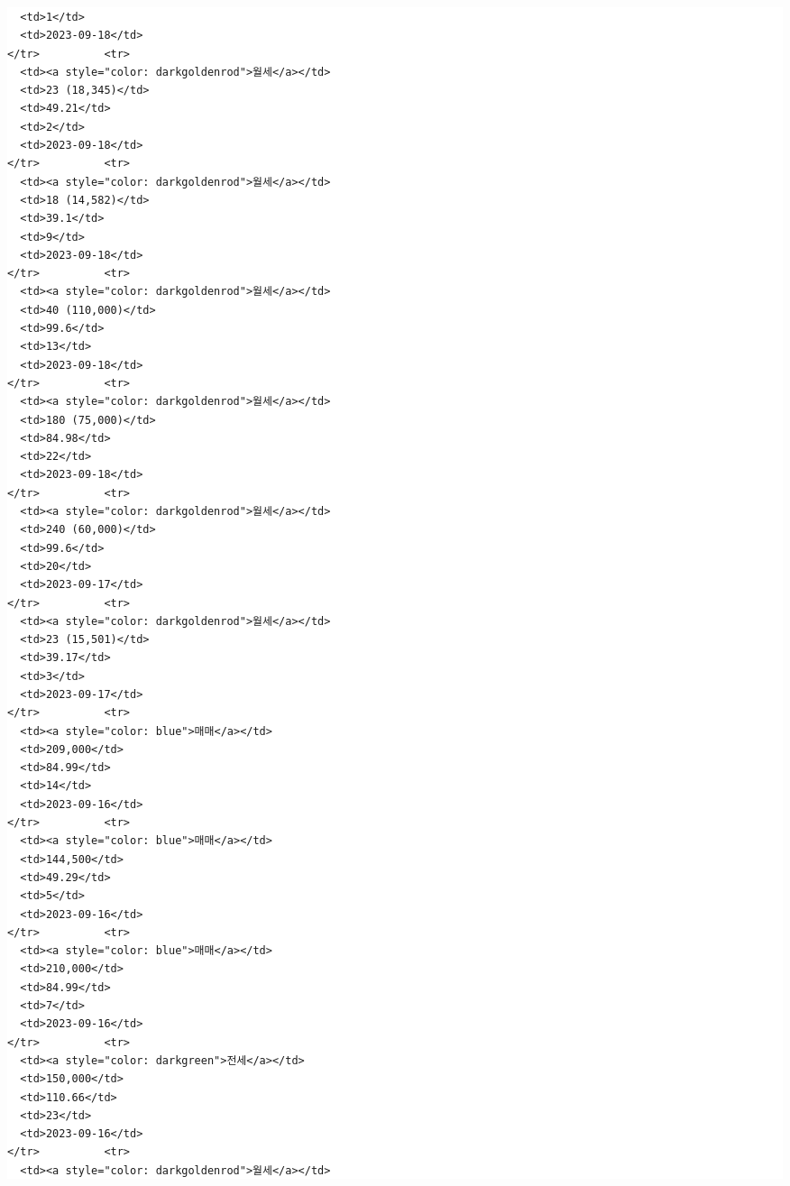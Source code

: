       <td>1</td>
      <td>2023-09-18</td>
    </tr>          <tr>
      <td><a style="color: darkgoldenrod">월세</a></td>
      <td>23 (18,345)</td>
      <td>49.21</td>
      <td>2</td>
      <td>2023-09-18</td>
    </tr>          <tr>
      <td><a style="color: darkgoldenrod">월세</a></td>
      <td>18 (14,582)</td>
      <td>39.1</td>
      <td>9</td>
      <td>2023-09-18</td>
    </tr>          <tr>
      <td><a style="color: darkgoldenrod">월세</a></td>
      <td>40 (110,000)</td>
      <td>99.6</td>
      <td>13</td>
      <td>2023-09-18</td>
    </tr>          <tr>
      <td><a style="color: darkgoldenrod">월세</a></td>
      <td>180 (75,000)</td>
      <td>84.98</td>
      <td>22</td>
      <td>2023-09-18</td>
    </tr>          <tr>
      <td><a style="color: darkgoldenrod">월세</a></td>
      <td>240 (60,000)</td>
      <td>99.6</td>
      <td>20</td>
      <td>2023-09-17</td>
    </tr>          <tr>
      <td><a style="color: darkgoldenrod">월세</a></td>
      <td>23 (15,501)</td>
      <td>39.17</td>
      <td>3</td>
      <td>2023-09-17</td>
    </tr>          <tr>
      <td><a style="color: blue">매매</a></td>
      <td>209,000</td>
      <td>84.99</td>
      <td>14</td>
      <td>2023-09-16</td>
    </tr>          <tr>
      <td><a style="color: blue">매매</a></td>
      <td>144,500</td>
      <td>49.29</td>
      <td>5</td>
      <td>2023-09-16</td>
    </tr>          <tr>
      <td><a style="color: blue">매매</a></td>
      <td>210,000</td>
      <td>84.99</td>
      <td>7</td>
      <td>2023-09-16</td>
    </tr>          <tr>
      <td><a style="color: darkgreen">전세</a></td>
      <td>150,000</td>
      <td>110.66</td>
      <td>23</td>
      <td>2023-09-16</td>
    </tr>          <tr>
      <td><a style="color: darkgoldenrod">월세</a></td>